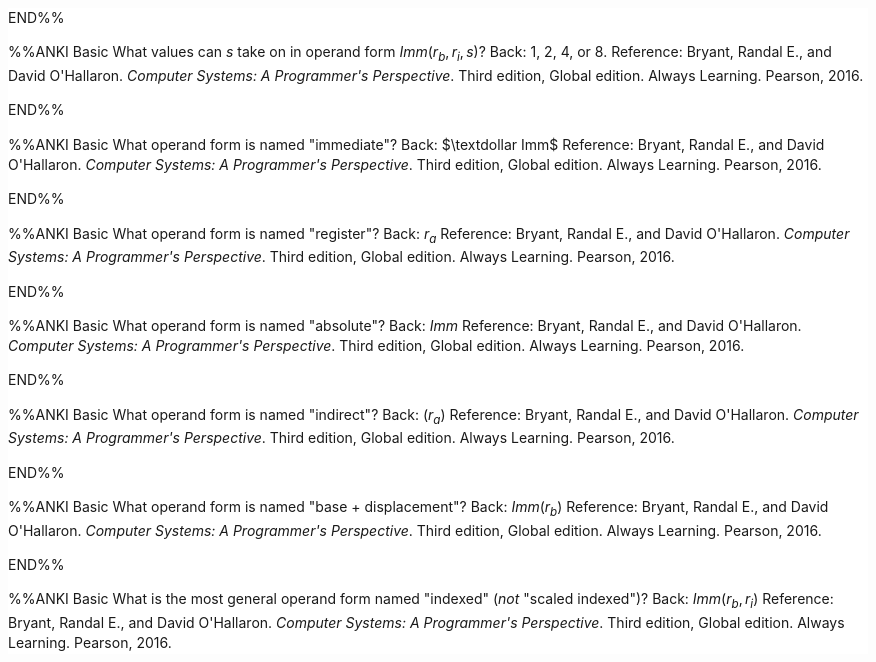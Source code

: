 END%%

%%ANKI
Basic
What values can $s$ take on in operand form $Imm(r_b,r_i,s)$?
Back: $1$, $2$, $4$, or $8$.
Reference: Bryant, Randal E., and David O'Hallaron. *Computer Systems: A Programmer's Perspective*. Third edition, Global edition. Always Learning. Pearson, 2016.

END%%

%%ANKI
Basic
What operand form is named "immediate"?
Back: $\textdollar Imm$
Reference: Bryant, Randal E., and David O'Hallaron. *Computer Systems: A Programmer's Perspective*. Third edition, Global edition. Always Learning. Pearson, 2016.

END%%

%%ANKI
Basic
What operand form is named "register"?
Back: $r_a$
Reference: Bryant, Randal E., and David O'Hallaron. *Computer Systems: A Programmer's Perspective*. Third edition, Global edition. Always Learning. Pearson, 2016.

END%%

%%ANKI
Basic
What operand form is named "absolute"?
Back: $Imm$
Reference: Bryant, Randal E., and David O'Hallaron. *Computer Systems: A Programmer's Perspective*. Third edition, Global edition. Always Learning. Pearson, 2016.

END%%

%%ANKI
Basic
What operand form is named "indirect"?
Back: $(r_a)$
Reference: Bryant, Randal E., and David O'Hallaron. *Computer Systems: A Programmer's Perspective*. Third edition, Global edition. Always Learning. Pearson, 2016.

END%%

%%ANKI
Basic
What operand form is named "base + displacement"?
Back: $Imm(r_b)$
Reference: Bryant, Randal E., and David O'Hallaron. *Computer Systems: A Programmer's Perspective*. Third edition, Global edition. Always Learning. Pearson, 2016.

END%%

%%ANKI
Basic
What is the most general operand form named "indexed" (*not* "scaled indexed")?
Back: $Imm(r_b, r_i)$
Reference: Bryant, Randal E., and David O'Hallaron. *Computer Systems: A Programmer's Perspective*. Third edition, Global edition. Always Learning. Pearson, 2016.
